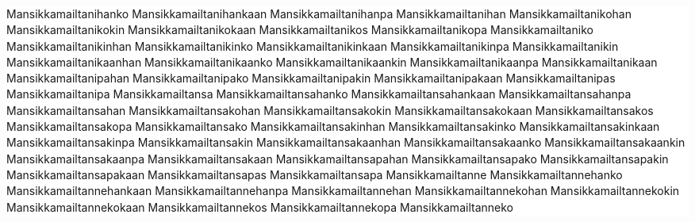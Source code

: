 Mansikkamailtanihanko
Mansikkamailtanihankaan
Mansikkamailtanihanpa
Mansikkamailtanihan
Mansikkamailtanikohan
Mansikkamailtanikokin
Mansikkamailtanikokaan
Mansikkamailtanikos
Mansikkamailtanikopa
Mansikkamailtaniko
Mansikkamailtanikinhan
Mansikkamailtanikinko
Mansikkamailtanikinkaan
Mansikkamailtanikinpa
Mansikkamailtanikin
Mansikkamailtanikaanhan
Mansikkamailtanikaanko
Mansikkamailtanikaankin
Mansikkamailtanikaanpa
Mansikkamailtanikaan
Mansikkamailtanipahan
Mansikkamailtanipako
Mansikkamailtanipakin
Mansikkamailtanipakaan
Mansikkamailtanipas
Mansikkamailtanipa
Mansikkamailtansa
Mansikkamailtansahanko
Mansikkamailtansahankaan
Mansikkamailtansahanpa
Mansikkamailtansahan
Mansikkamailtansakohan
Mansikkamailtansakokin
Mansikkamailtansakokaan
Mansikkamailtansakos
Mansikkamailtansakopa
Mansikkamailtansako
Mansikkamailtansakinhan
Mansikkamailtansakinko
Mansikkamailtansakinkaan
Mansikkamailtansakinpa
Mansikkamailtansakin
Mansikkamailtansakaanhan
Mansikkamailtansakaanko
Mansikkamailtansakaankin
Mansikkamailtansakaanpa
Mansikkamailtansakaan
Mansikkamailtansapahan
Mansikkamailtansapako
Mansikkamailtansapakin
Mansikkamailtansapakaan
Mansikkamailtansapas
Mansikkamailtansapa
Mansikkamailtanne
Mansikkamailtannehanko
Mansikkamailtannehankaan
Mansikkamailtannehanpa
Mansikkamailtannehan
Mansikkamailtannekohan
Mansikkamailtannekokin
Mansikkamailtannekokaan
Mansikkamailtannekos
Mansikkamailtannekopa
Mansikkamailtanneko